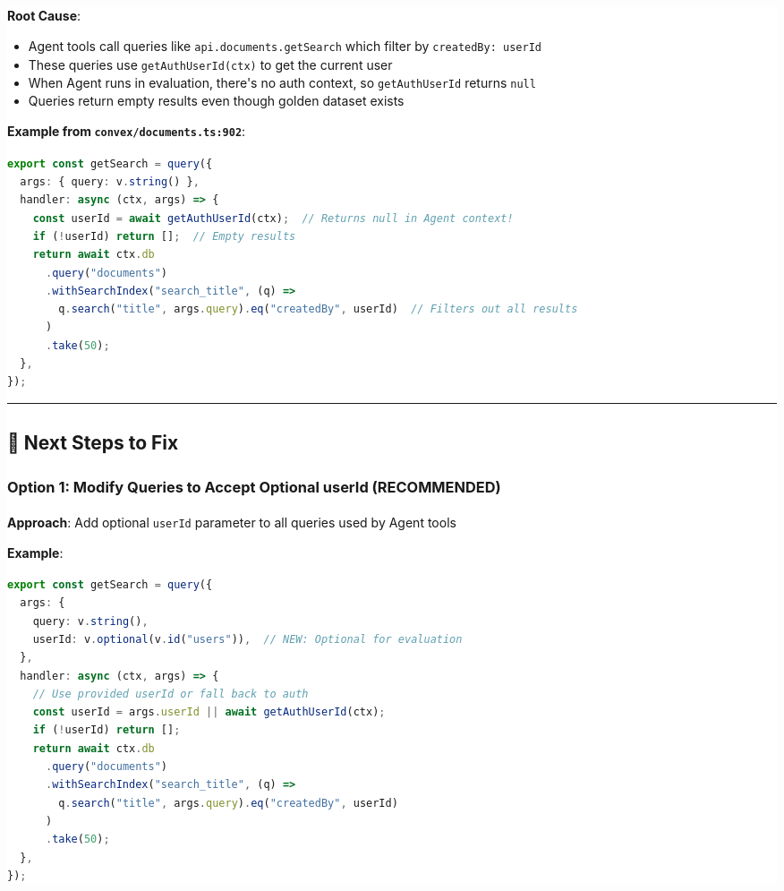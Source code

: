 **Root Cause**:
- Agent tools call queries like `api.documents.getSearch` which filter by `createdBy: userId`
- These queries use `getAuthUserId(ctx)` to get the current user
- When Agent runs in evaluation, there's no auth context, so `getAuthUserId` returns `null`
- Queries return empty results even though golden dataset exists

**Example from `convex/documents.ts:902`**:
```typescript
export const getSearch = query({
  args: { query: v.string() },
  handler: async (ctx, args) => {
    const userId = await getAuthUserId(ctx);  // Returns null in Agent context!
    if (!userId) return [];  // Empty results
    return await ctx.db
      .query("documents")
      .withSearchIndex("search_title", (q) =>
        q.search("title", args.query).eq("createdBy", userId)  // Filters out all results
      )
      .take(50);
  },
});
```

---

## 🎯 Next Steps to Fix

### Option 1: Modify Queries to Accept Optional userId (RECOMMENDED)

**Approach**: Add optional `userId` parameter to all queries used by Agent tools

**Example**:
```typescript
export const getSearch = query({
  args: { 
    query: v.string(),
    userId: v.optional(v.id("users")),  // NEW: Optional for evaluation
  },
  handler: async (ctx, args) => {
    // Use provided userId or fall back to auth
    const userId = args.userId || await getAuthUserId(ctx);
    if (!userId) return [];
    return await ctx.db
      .query("documents")
      .withSearchIndex("search_title", (q) =>
        q.search("title", args.query).eq("createdBy", userId)
      )
      .take(50);
  },
});
```
